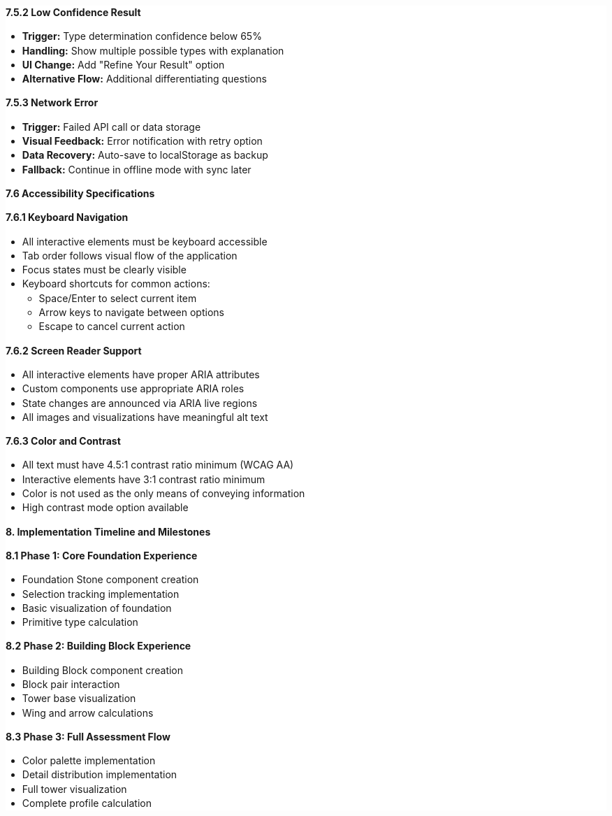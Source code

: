 **7.5.2 Low Confidence Result**
- **Trigger:** Type determination confidence below 65%
- **Handling:** Show multiple possible types with explanation
- **UI Change:** Add "Refine Your Result" option
- **Alternative Flow:** Additional differentiating questions

**7.5.3 Network Error**
- **Trigger:** Failed API call or data storage
- **Visual Feedback:** Error notification with retry option
- **Data Recovery:** Auto-save to localStorage as backup
- **Fallback:** Continue in offline mode with sync later

**7.6 Accessibility Specifications**

**7.6.1 Keyboard Navigation**
- All interactive elements must be keyboard accessible
- Tab order follows visual flow of the application
- Focus states must be clearly visible
- Keyboard shortcuts for common actions:
  - Space/Enter to select current item
  - Arrow keys to navigate between options
  - Escape to cancel current action

**7.6.2 Screen Reader Support**
- All interactive elements have proper ARIA attributes
- Custom components use appropriate ARIA roles
- State changes are announced via ARIA live regions
- All images and visualizations have meaningful alt text

**7.6.3 Color and Contrast**
- All text must have 4.5:1 contrast ratio minimum (WCAG AA)
- Interactive elements have 3:1 contrast ratio minimum
- Color is not used as the only means of conveying information
- High contrast mode option available

**8. Implementation Timeline and Milestones**

**8.1 Phase 1: Core Foundation Experience**

- Foundation Stone component creation
- Selection tracking implementation
- Basic visualization of foundation
- Primitive type calculation

**8.2 Phase 2: Building Block Experience**

- Building Block component creation
- Block pair interaction
- Tower base visualization
- Wing and arrow calculations

**8.3 Phase 3: Full Assessment Flow**

- Color palette implementation
- Detail distribution implementation
- Full tower visualization
- Complete profile calculation
